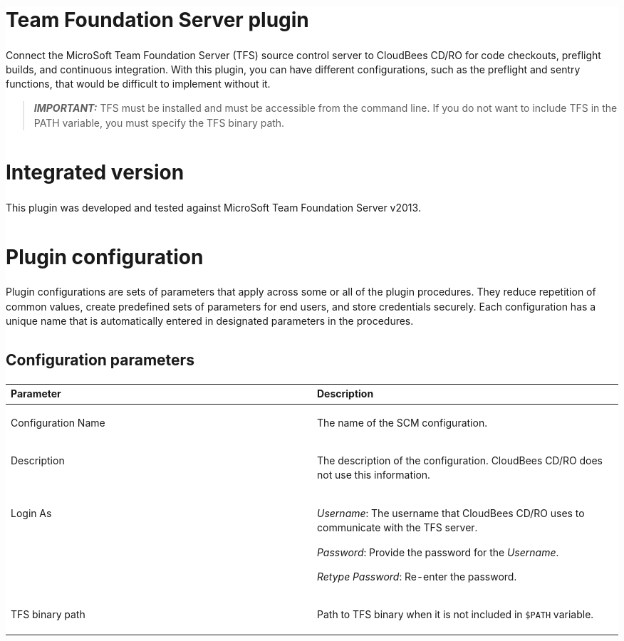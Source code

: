 # Team Foundation Server plugin

Connect the MicroSoft Team Foundation Server (TFS) source control server to CloudBees CD/RO for code checkouts, preflight builds, and continuous integration. With this plugin, you can have different configurations, such as the preflight and sentry functions, that would be difficult to implement without it.

> **_IMPORTANT:_**  TFS must be installed and must be accessible from the command line. If you do not want to include TFS in the PATH variable, you must specify the TFS binary path.

# Integrated version

This plugin was developed and tested against MicroSoft Team Foundation
Server v2013.

# Plugin configuration

Plugin configurations are sets of parameters that apply across some or
all of the plugin procedures. They reduce repetition of common values,
create predefined sets of parameters for end users, and store
credentials securely. Each configuration has a unique name that is
automatically entered in designated parameters in the procedures.

## Configuration parameters

<table>
<colgroup>
<col style="width: 50%" />
<col style="width: 50%" />
</colgroup>
<thead>
<tr class="header">
<th style="text-align: left;">Parameter</th>
<th style="text-align: left;">Description</th>
</tr>
</thead>
<tbody>
<tr class="odd">
<td style="text-align: left;"><p>Configuration Name</p></td>
<td style="text-align: left;"><p>The name of the SCM
configuration.</p></td>
</tr>
<tr class="even">
<td style="text-align: left;"><p>Description</p></td>
<td style="text-align: left;"><p>The description of the configuration.
CloudBees CD/RO does not use this information.</p></td>
</tr>
<tr class="odd">
<td style="text-align: left;"><p>Login As</p></td>
<td style="text-align: left;"><p><em>Username</em>: The username that
CloudBees CD/RO uses to communicate with the TFS server.</p>
<p><em>Password</em>: Provide the password for the
<em>Username</em>.</p>
<p><em>Retype Password</em>: Re-enter the password.</p></td>
</tr>
<tr class="even">
<td style="text-align: left;"><p>TFS binary path</p></td>
<td style="text-align: left;"><p>Path to TFS binary when it is not
included in <code>$PATH</code> variable.</p></td>
</tr>
</tbody>